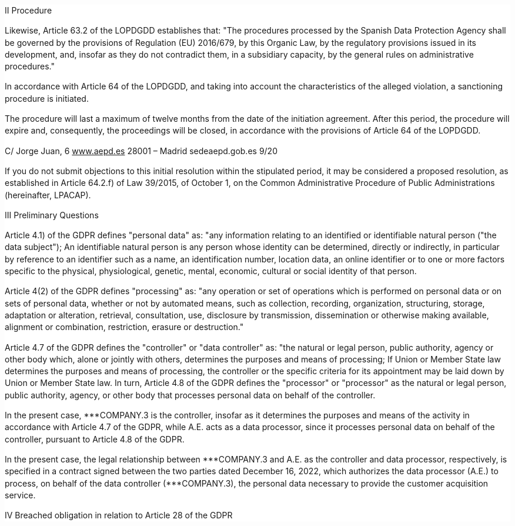 II
Procedure

Likewise, Article 63.2 of the LOPDGDD establishes that: "The procedures processed by the Spanish Data Protection Agency shall be governed by the provisions of Regulation (EU) 2016/679, by this Organic Law, by the regulatory provisions issued in its development, and, insofar as they do not contradict them, in a subsidiary capacity, by the general rules on administrative procedures."

In accordance with Article 64 of the LOPDGDD, and taking into account the characteristics of the alleged violation, a sanctioning procedure is initiated.

The procedure will last a maximum of twelve months from the date of the initiation agreement. After this period, the procedure will expire and, consequently, the proceedings will be closed, in accordance with the provisions of Article 64 of the LOPDGDD.

C/ Jorge Juan, 6 www.aepd.es
28001 – Madrid sedeaepd.gob.es 9/20

If you do not submit objections to this initial resolution within the stipulated period, it may be considered a proposed resolution, as established in Article 64.2.f) of Law 39/2015, of October 1, on the Common Administrative Procedure of Public Administrations (hereinafter, LPACAP).

III
Preliminary Questions

Article 4.1) of the GDPR defines "personal data" as: "any information relating to an identified or identifiable natural person ("the data subject"); An identifiable natural person is any person whose identity can be determined, directly or indirectly, in particular by reference to an identifier such as a name, an identification number, location data, an online identifier or to one or more factors specific to the physical, physiological, genetic, mental, economic, cultural or social identity of that person.

Article 4(2) of the GDPR defines "processing" as: "any operation or set of operations which is performed on personal data or on sets of personal data, whether or not by automated means, such as collection, recording, organization, structuring, storage, adaptation or alteration, retrieval, consultation, use, disclosure by transmission, dissemination or otherwise making available, alignment or combination, restriction, erasure or destruction."

Article 4.7 of the GDPR defines the "controller" or "data controller" as: "the natural or legal person, public authority, agency or other body which, alone or jointly with others, determines the purposes and means of processing; If Union or Member State law determines the purposes and means of processing, the controller or the specific criteria for its appointment may be laid down by Union or Member State law. In turn, Article 4.8 of the GDPR defines the "processor" or "processor" as the natural or legal person, public authority, agency, or other body that processes personal data on behalf of the controller.

In the present case, \*\*\*COMPANY.3 is the controller, insofar as it determines the purposes and means of the activity in accordance with Article 4.7 of the GDPR, while A.E. acts as a data processor, since it processes personal data on behalf of the controller, pursuant to Article 4.8 of the GDPR.

In the present case, the legal relationship between \*\*\*COMPANY.3 and A.E. as the controller and data processor, respectively, is specified in a contract signed between the two parties dated December 16, 2022, which authorizes the data processor (A.E.) to process, on behalf of the data controller (\*\*\*COMPANY.3), the personal data necessary to provide the customer acquisition service.

IV
Breached obligation in relation to Article 28 of the GDPR
